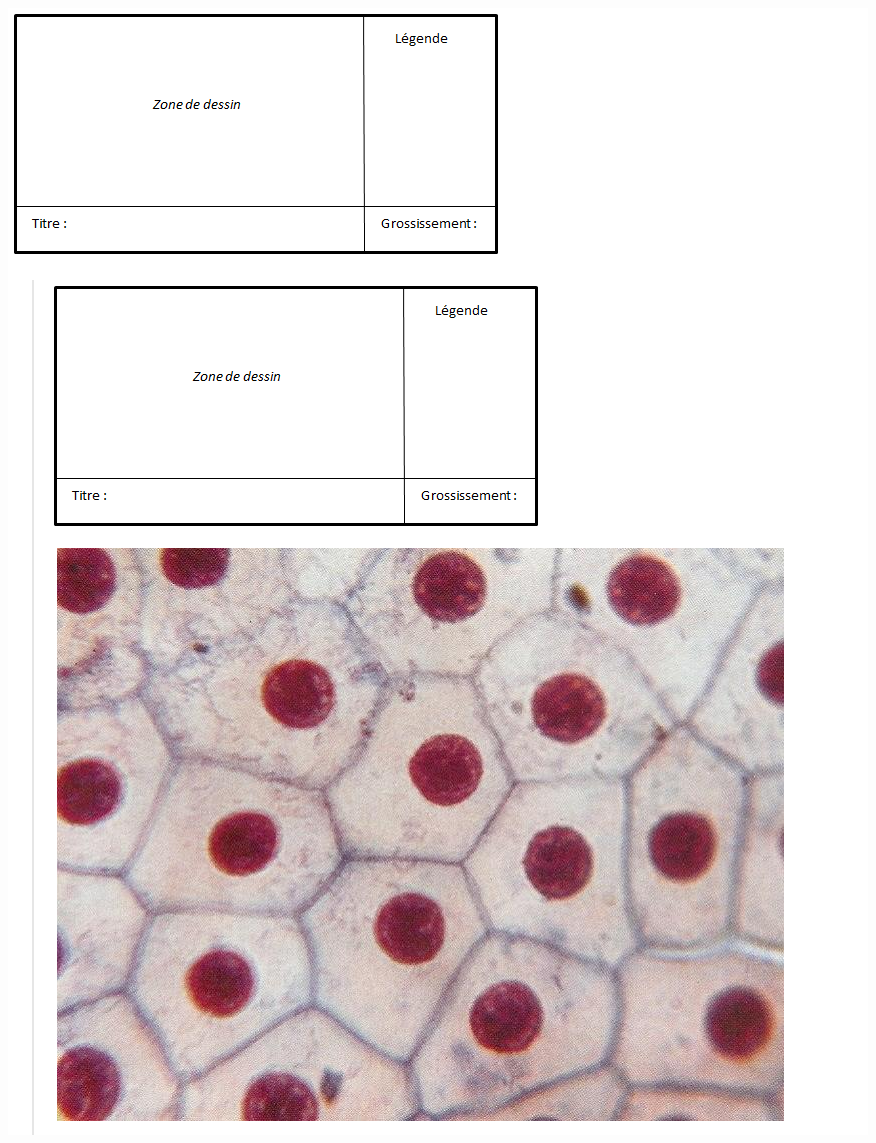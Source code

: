 ![](Pictures/10000000000001EB000000FD9D62A3AF69A51993.png)


> ![](Pictures/10000000000001EB000000FD9D62A3AF69A51993.png)
> ![](Pictures/10000000000002E90000024F828396EAB9EC761A.png)
> 
